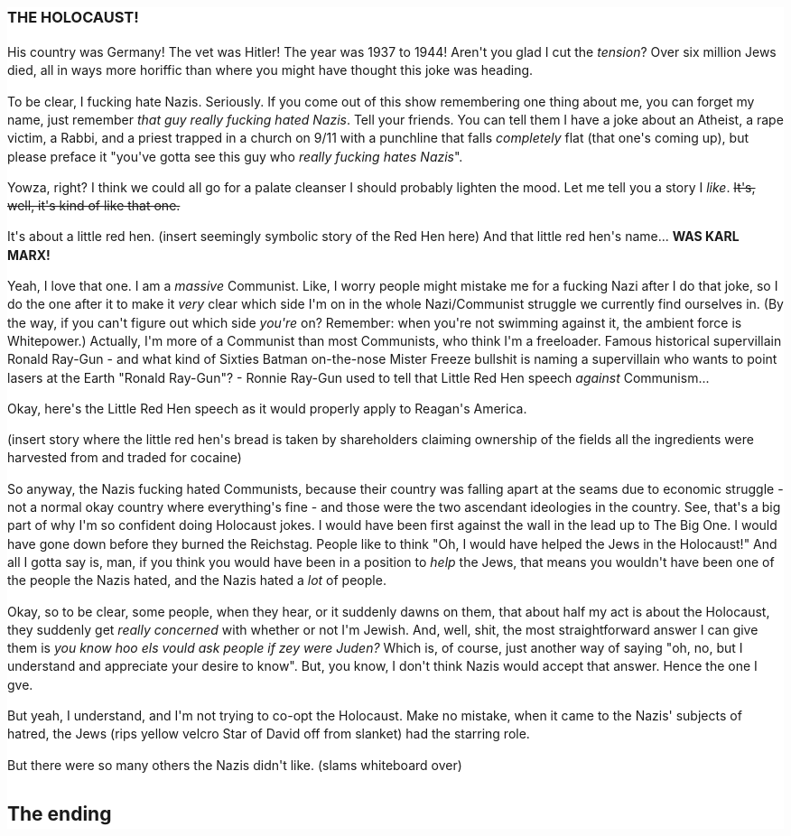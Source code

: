 ### THE HOLOCAUST!

His country was Germany! The vet was Hitler! The year was 1937 to 1944! Aren't you glad I cut the *tension*? Over six million Jews died, all in ways more horiffic than where you might have thought this joke was heading.

To be clear, I fucking hate Nazis. Seriously. If you come out of this show remembering one thing about me, you can forget my name, just remember *that guy really fucking hated Nazis*. Tell your friends. You can tell them I have a joke about an Atheist, a rape victim, a Rabbi, and a priest trapped in a church on 9/11 with a punchline that falls *completely* flat (that one's coming up), but please preface it "you've gotta see this guy who *really fucking hates Nazis*".

Yowza, right? I think we could all go for a palate cleanser I should probably lighten the mood. Let me tell you a story I *like*. ~~It's, well, it's kind of like that one.~~

It's about a little red hen.
(insert seemingly symbolic story of the Red Hen here)
And that little red hen's name... **WAS KARL MARX!**

Yeah, I love that one. I am a *massive* Communist. Like, I worry people might mistake me for a fucking Nazi after I do that joke, so I do the one after it to make it *very* clear which side I'm on in the whole Nazi/Communist struggle we currently find ourselves in. (By the way, if you can't figure out which side *you're* on? Remember: when you're not swimming against it, the ambient force is Whitepower.) Actually, I'm more of a Communist than most Communists, who think I'm a freeloader. Famous historical supervillain Ronald Ray-Gun - and what kind of Sixties Batman on-the-nose Mister Freeze bullshit is naming a supervillain who wants to point lasers at the Earth "Ronald Ray-Gun"? - Ronnie Ray-Gun used to tell that Little Red Hen speech *against* Communism...

Okay, here's the Little Red Hen speech as it would properly apply to Reagan's America.

(insert story where the little red hen's bread is taken by shareholders claiming ownership of the fields all the ingredients were harvested from and traded for cocaine)

So anyway, the Nazis fucking hated Communists, because their country was falling apart at the seams due to economic struggle - not a normal okay country where everything's fine - and those were the two ascendant ideologies in the country. See, that's a big part of why I'm so confident doing Holocaust jokes. I would have been first against the wall in the lead up to The Big One. I would have gone down before they burned the Reichstag. People like to think "Oh, I would have helped the Jews in the Holocaust!" And all I gotta say is, man, if you think you would have been in a position to *help* the Jews, that means you wouldn't have been one of the people the Nazis hated, and the Nazis hated a *lot* of people.

Okay, so to be clear, some people, when they hear, or it suddenly dawns on them, that about half my act is about the Holocaust, they suddenly get *really concerned* with whether or not I'm Jewish. And, well, shit, the most straightforward answer I can give them is *you know hoo els vould ask people if zey were Juden?* Which is, of course, just another way of saying "oh, no, but I understand and appreciate your desire to know". But, you know, I don't think Nazis would accept that answer. Hence the one I gve.

But yeah, I understand, and I'm not trying to co-opt the Holocaust. Make no mistake, when it came to the Nazis' subjects of hatred, the Jews (rips yellow velcro Star of David off from slanket) had the starring role.

But there were so many others the Nazis didn't like. (slams whiteboard over)

## The ending
